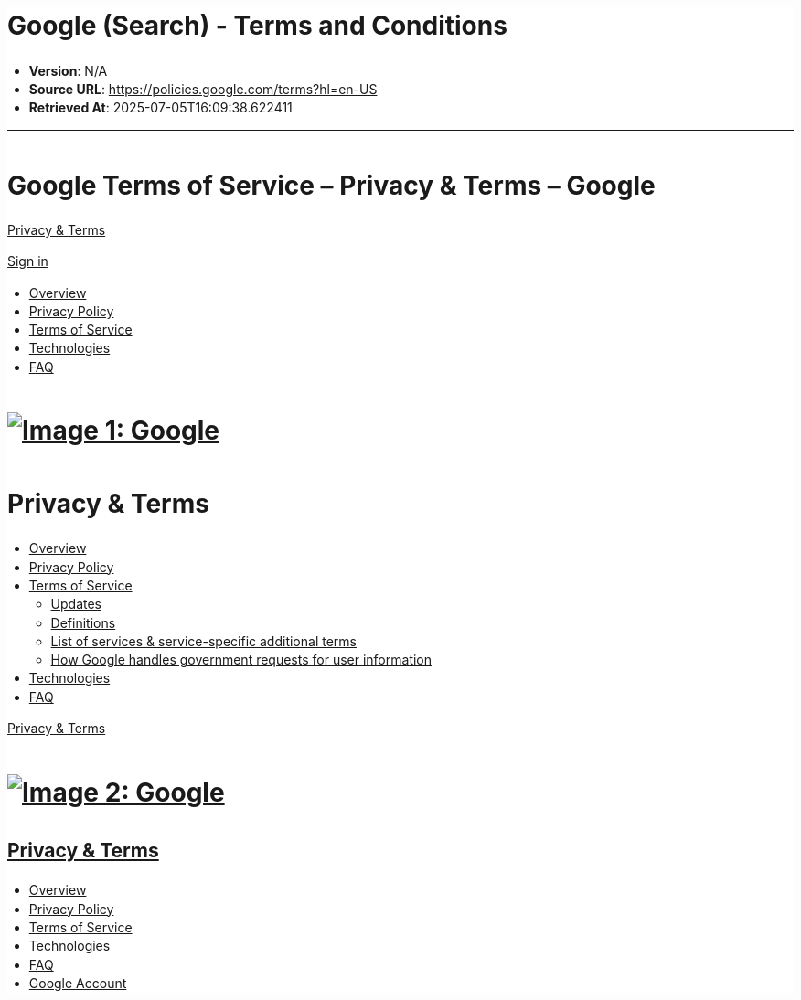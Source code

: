 # Google (Search) - Terms and Conditions

- **Version**: N/A
- **Source URL**: https://policies.google.com/terms?hl=en-US
- **Retrieved At**: 2025-07-05T16:09:38.622411

---

Google Terms of Service – Privacy & Terms – Google
===============

[Privacy & Terms](https://policies.google.com/ "Privacy & Terms")

[](https://www.google.com/intl/en/about/products)

[Sign in](https://accounts.google.com/ServiceLogin?passive=1209600&continue=https://policies.google.com/terms?hl%3Den-US&followup=https://policies.google.com/terms?hl%3Den-US&hl=en-US&ec=GAZAoQQ)

*   [Overview](https://policies.google.com/terms?hl=en-US)
*   [Privacy Policy](https://policies.google.com/privacy?hl=en-US)
*   [Terms of Service](https://policies.google.com/terms?hl=en-US)
*   [Technologies](https://policies.google.com/technologies?hl=en-US)
*   [FAQ](https://policies.google.com/faq?hl=en-US)

[![Image 1: Google](https://www.google.com/images/branding/googlelogo/1x/googlelogo_color_74x24dp.png)](https://www.google.com/?hl=en_US)
================================================================================================================================

Privacy & Terms
===============

*   [Overview](https://policies.google.com/terms?hl=en-US)
*   [Privacy Policy](https://policies.google.com/privacy?hl=en-US)
*   [Terms of Service](https://policies.google.com/terms?hl=en-US)
    *   [Updates](https://policies.google.com/terms/archive?hl=en-US)
    *   [Definitions](https://policies.google.com/terms/definitions?hl=en-US)
    *   [List of services & service-specific additional terms](https://policies.google.com/terms/service-specific?hl=en-US)
    *   [How Google handles government requests for user information](https://policies.google.com/terms/information-requests?hl=en-US)
*   [Technologies](https://policies.google.com/technologies?hl=en-US)
*   [FAQ](https://policies.google.com/faq?hl=en-US)

[Privacy & Terms](https://policies.google.com/ "Privacy & Terms")

[![Image 2: Google](https://www.google.com/images/branding/googlelogo/1x/googlelogo_color_74x24dp.png)](https://www.google.com/?hl=en_US)
================================================================================================================================

[Privacy & Terms](https://policies.google.com/terms?hl=en-US)
-------------------------------------------------------------

*   [Overview](https://policies.google.com/terms?hl=en-US)
*   [Privacy Policy](https://policies.google.com/privacy?hl=en-US)
*   [Terms of Service](https://policies.google.com/terms?hl=en-US)
*   [Technologies](https://policies.google.com/technologies?hl=en-US)
*   [FAQ](https://policies.google.com/faq?hl=en-US)
*   [Google Account](https://myaccount.google.com/?hl=en_US)
